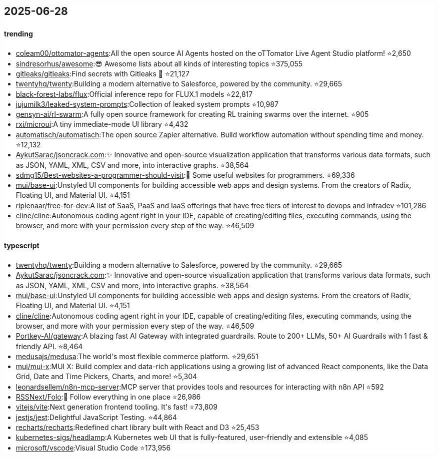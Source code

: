 ## 2025-06-28

#### trending
* [coleam00/ottomator-agents](https://github.com/coleam00/ottomator-agents):All the open source AI Agents hosted on the oTTomator Live Agent Studio platform! ⭐2,650
* [sindresorhus/awesome](https://github.com/sindresorhus/awesome):😎 Awesome lists about all kinds of interesting topics ⭐375,055
* [gitleaks/gitleaks](https://github.com/gitleaks/gitleaks):Find secrets with Gitleaks 🔑 ⭐21,127
* [twentyhq/twenty](https://github.com/twentyhq/twenty):Building a modern alternative to Salesforce, powered by the community. ⭐29,665
* [black-forest-labs/flux](https://github.com/black-forest-labs/flux):Official inference repo for FLUX.1 models ⭐22,817
* [jujumilk3/leaked-system-prompts](https://github.com/jujumilk3/leaked-system-prompts):Collection of leaked system prompts ⭐10,987
* [gensyn-ai/rl-swarm](https://github.com/gensyn-ai/rl-swarm):A fully open source framework for creating RL training swarms over the internet. ⭐905
* [rxi/microui](https://github.com/rxi/microui):A tiny immediate-mode UI library ⭐4,432
* [automatisch/automatisch](https://github.com/automatisch/automatisch):The open source Zapier alternative. Build workflow automation without spending time and money. ⭐12,132
* [AykutSarac/jsoncrack.com](https://github.com/AykutSarac/jsoncrack.com):✨ Innovative and open-source visualization application that transforms various data formats, such as JSON, YAML, XML, CSV and more, into interactive graphs. ⭐38,564
* [sdmg15/Best-websites-a-programmer-should-visit](https://github.com/sdmg15/Best-websites-a-programmer-should-visit):🔗 Some useful websites for programmers. ⭐69,336
* [mui/base-ui](https://github.com/mui/base-ui):Unstyled UI components for building accessible web apps and design systems. From the creators of Radix, Floating UI, and Material UI. ⭐4,151
* [ripienaar/free-for-dev](https://github.com/ripienaar/free-for-dev):A list of SaaS, PaaS and IaaS offerings that have free tiers of interest to devops and infradev ⭐101,286
* [cline/cline](https://github.com/cline/cline):Autonomous coding agent right in your IDE, capable of creating/editing files, executing commands, using the browser, and more with your permission every step of the way. ⭐46,509

#### typescript
* [twentyhq/twenty](https://github.com/twentyhq/twenty):Building a modern alternative to Salesforce, powered by the community. ⭐29,665
* [AykutSarac/jsoncrack.com](https://github.com/AykutSarac/jsoncrack.com):✨ Innovative and open-source visualization application that transforms various data formats, such as JSON, YAML, XML, CSV and more, into interactive graphs. ⭐38,564
* [mui/base-ui](https://github.com/mui/base-ui):Unstyled UI components for building accessible web apps and design systems. From the creators of Radix, Floating UI, and Material UI. ⭐4,151
* [cline/cline](https://github.com/cline/cline):Autonomous coding agent right in your IDE, capable of creating/editing files, executing commands, using the browser, and more with your permission every step of the way. ⭐46,509
* [Portkey-AI/gateway](https://github.com/Portkey-AI/gateway):A blazing fast AI Gateway with integrated guardrails. Route to 200+ LLMs, 50+ AI Guardrails with 1 fast & friendly API. ⭐8,464
* [medusajs/medusa](https://github.com/medusajs/medusa):The world's most flexible commerce platform. ⭐29,651
* [mui/mui-x](https://github.com/mui/mui-x):MUI X: Build complex and data-rich applications using a growing list of advanced React components, like the Data Grid, Date and Time Pickers, Charts, and more! ⭐5,304
* [leonardsellem/n8n-mcp-server](https://github.com/leonardsellem/n8n-mcp-server):MCP server that provides tools and resources for interacting with n8n API ⭐592
* [RSSNext/Folo](https://github.com/RSSNext/Folo):🧡 Follow everything in one place ⭐26,986
* [vitejs/vite](https://github.com/vitejs/vite):Next generation frontend tooling. It's fast! ⭐73,809
* [jestjs/jest](https://github.com/jestjs/jest):Delightful JavaScript Testing. ⭐44,864
* [recharts/recharts](https://github.com/recharts/recharts):Redefined chart library built with React and D3 ⭐25,453
* [kubernetes-sigs/headlamp](https://github.com/kubernetes-sigs/headlamp):A Kubernetes web UI that is fully-featured, user-friendly and extensible ⭐4,085
* [microsoft/vscode](https://github.com/microsoft/vscode):Visual Studio Code ⭐173,956